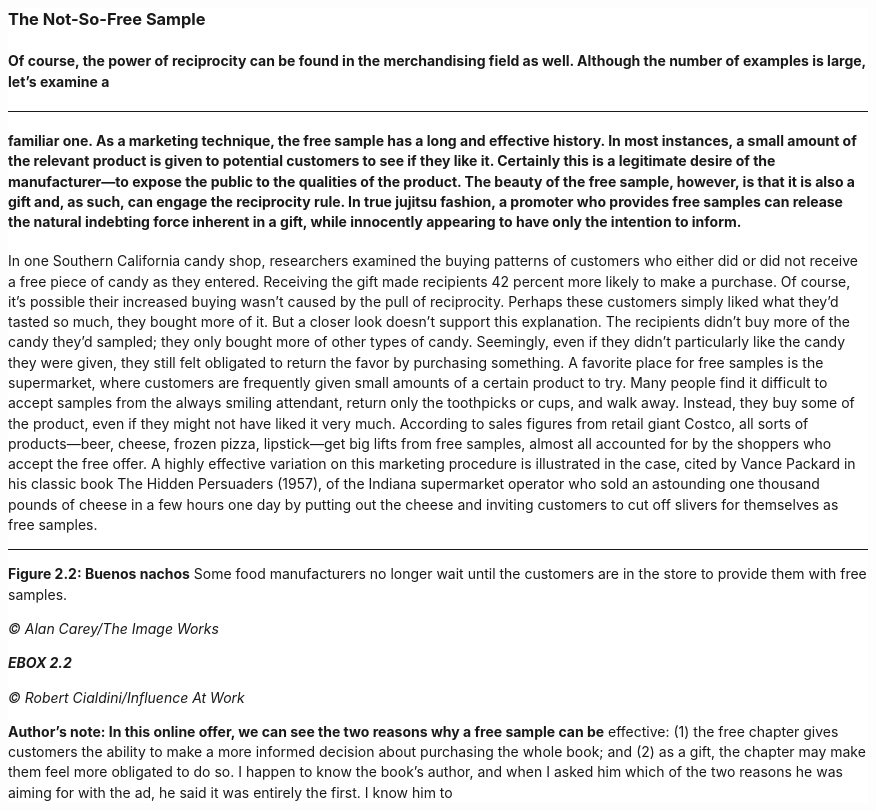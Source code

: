 ### The Not-So-Free Sample

#### Of course, the power of reciprocity can be found in the merchandising field as well. Although the number of examples is large, let’s examine a

-----

#### familiar one. As a marketing technique, the free sample has a long and effective history. In most instances, a small amount of the relevant product is given to potential customers to see if they like it. Certainly this is a legitimate desire of the manufacturer—to expose the public to the qualities of the product. The beauty of the free sample, however, is that it is also a gift and, as such, can engage the reciprocity rule. In true jujitsu fashion, a promoter who provides free samples can release the natural indebting force inherent in a gift, while innocently appearing to have only the intention to inform.
 In one Southern California candy shop, researchers examined the buying patterns of customers who either did or did not receive a free piece of candy as they entered. Receiving the gift made recipients 42 percent more likely to make a purchase. Of course, it’s possible their increased buying wasn’t caused by the pull of reciprocity. Perhaps these customers simply liked what they’d tasted so much, they bought more of it. But a closer look doesn’t support this explanation. The recipients didn’t buy more of the candy they’d sampled; they only bought more of other types of candy. Seemingly, even if they didn’t particularly like the candy they were given, they still felt obligated to return the favor by purchasing something.
 A favorite place for free samples is the supermarket, where customers are frequently given small amounts of a certain product to try. Many people find it difficult to accept samples from the always smiling attendant, return only the toothpicks or cups, and walk away. Instead, they buy some of the product, even if they might not have liked it very much. According to sales figures from retail giant Costco, all sorts of products—beer, cheese, frozen pizza, lipstick—get big lifts from free samples, almost all accounted for by the shoppers who accept the free offer. A highly effective variation on this marketing procedure is illustrated in the case, cited by Vance Packard in his classic book The Hidden Persuaders (1957), of the Indiana supermarket operator who sold an astounding one thousand pounds of cheese in a few hours one day by putting out the cheese and inviting customers to cut off slivers for themselves as free samples.

-----

**Figure 2.2: Buenos nachos**
Some food manufacturers no longer wait until the customers are in the store to provide them with
free samples.

_© Alan Carey/The Image Works_

**_EBOX 2.2_**

_© Robert Cialdini/Influence At Work_

**Author’s note: In this online offer, we can see the two reasons why a free sample can be**
effective: (1) the free chapter gives customers the ability to make a more informed decision
about purchasing the whole book; and (2) as a gift, the chapter may make them feel more
obligated to do so. I happen to know the book’s author, and when I asked him which of the
two reasons he was aiming for with the ad, he said it was entirely the first. I know him to
